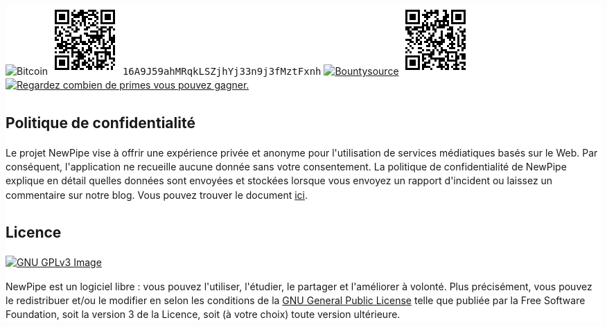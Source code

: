   <tr>
    <td><img src="https://bitcoin.org/img/icons/logotop.svg" alt="Bitcoin"></td>
    <td><img src="assets/bitcoin_qr_code.png" alt="QR code Bitcoin" width="100px"></td>
    <td><samp>16A9J59ahMRqkLSZjhYj33n9j3fMztFxnh</samp></td>
  </tr>
  <tr>
    <td><a href="https://www.bountysource.com/teams/newpipe"><img src="https://upload.wikimedia.org/wikipedia/commons/thumb/2/22/Bountysource.png/320px-Bountysource.png" alt="Bountysource" width="190px"></a></td>
    <td><a href="https://www.bountysource.com/teams/newpipe"><img src="assets/bountysource_qr_code.png" alt="Visitez NewPipe sur bountysource.com" width="100px"></a></td>
    <td><a href="https://www.bountysource.com/teams/newpipe/issues"><img src="https://img.shields.io/bountysource/team/newpipe/activity.svg?colorB=cd201f" height="30px" alt="Regardez combien de primes vous pouvez gagner."></a></td>
  </tr>
</table>

## Politique de confidentialité

Le projet NewPipe vise à offrir une expérience privée et anonyme pour l'utilisation de services médiatiques basés sur le Web. Par conséquent, l'application ne recueille aucune donnée sans votre consentement. La politique de confidentialité de NewPipe explique en détail quelles données sont envoyées et stockées lorsque vous envoyez un rapport d'incident ou laissez un commentaire sur notre blog. Vous pouvez trouver le document [ici](https://newpipe.net/legal/privacy/).

## Licence
[![GNU GPLv3 Image](https://www.gnu.org/graphics/gplv3-127x51.png)](https://www.gnu.org/licenses/gpl-3.0.en.html)  

NewPipe est un logiciel libre : vous pouvez l'utiliser, l'étudier, le partager et l'améliorer à volonté. Plus précisément, vous pouvez le redistribuer et/ou le modifier en selon les conditions de la [GNU General Public License](https://www.gnu.org/licenses/gpl.html) telle que publiée par la Free Software Foundation, soit la version 3 de la Licence, soit (à votre choix) toute version ultérieure.
